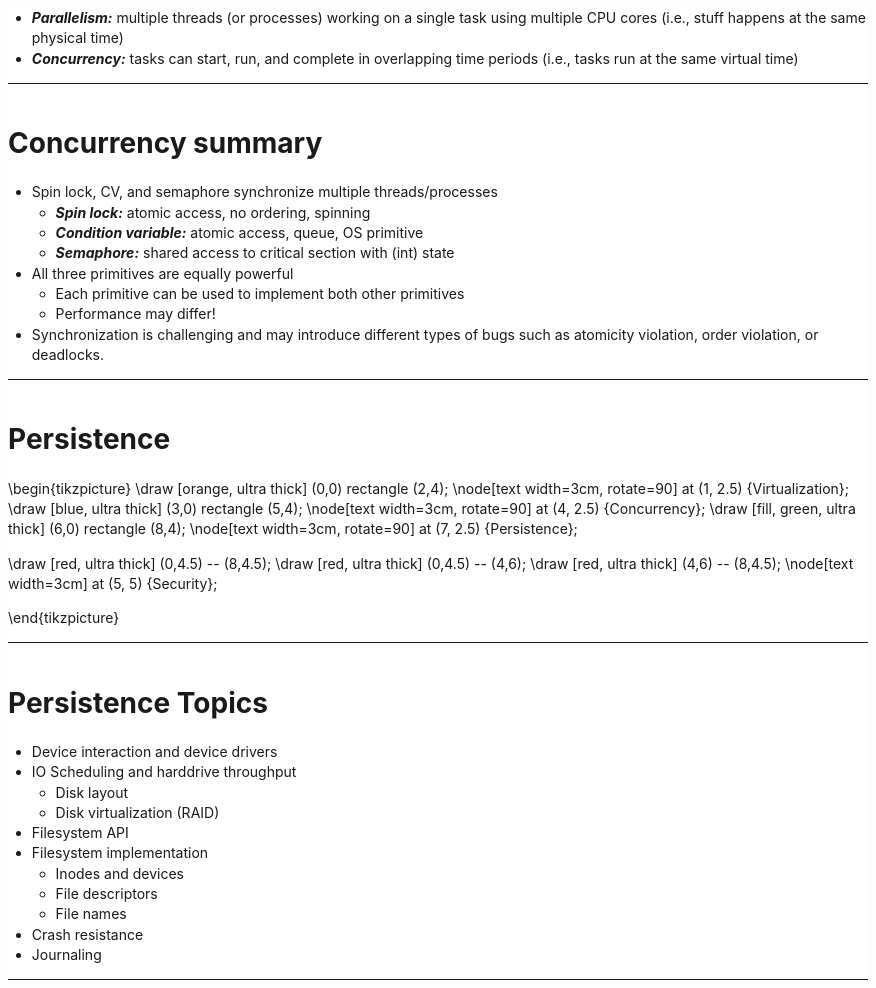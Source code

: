 * ***Parallelism:*** multiple threads (or processes) working on a single task using
  multiple CPU cores (i.e., stuff happens at the same physical time)
* ***Concurrency:*** tasks can start, run, and complete in overlapping time periods
  (i.e., tasks run at the same virtual time)

---

# Concurrency summary

* Spin lock, CV, and semaphore synchronize multiple threads/processes
    * ***Spin lock:*** atomic access, no ordering, spinning
    * ***Condition variable:*** atomic access, queue, OS primitive
    * ***Semaphore:*** shared access to critical section with (int) state
* All three primitives are equally powerful
    * Each primitive can be used to implement both other primitives
    * Performance may differ!
* Synchronization is challenging and may introduce different types of
  bugs such as atomicity violation, order violation, or deadlocks.


---

# Persistence

\begin{tikzpicture}
\draw [orange, ultra thick] (0,0) rectangle (2,4);
\node[text width=3cm, rotate=90] at (1, 2.5) {Virtualization};
\draw [blue, ultra thick] (3,0) rectangle (5,4);
\node[text width=3cm, rotate=90] at (4, 2.5) {Concurrency};
\draw [fill, green, ultra thick] (6,0) rectangle (8,4);
\node[text width=3cm, rotate=90] at (7, 2.5) {Persistence};

\draw [red, ultra thick] (0,4.5) -- (8,4.5);
\draw [red, ultra thick] (0,4.5) -- (4,6);
\draw [red, ultra thick] (4,6) -- (8,4.5);
\node[text width=3cm] at (5, 5) {Security};

\end{tikzpicture}

---

# Persistence Topics

* Device interaction and device drivers
* IO Scheduling and harddrive throughput
    * Disk layout
    * Disk virtualization (RAID)
* Filesystem API
* Filesystem implementation
    * Inodes and devices
    * File descriptors
    * File names
* Crash resistance
* Journaling

---